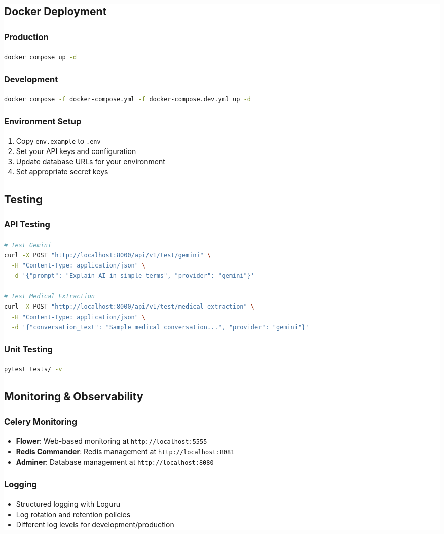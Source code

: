 ## Docker Deployment

### Production
```bash
docker compose up -d
```

### Development
```bash
docker compose -f docker-compose.yml -f docker-compose.dev.yml up -d
```

### Environment Setup
1. Copy `env.example` to `.env`
2. Set your API keys and configuration
3. Update database URLs for your environment
4. Set appropriate secret keys

## Testing

### API Testing
```bash
# Test Gemini
curl -X POST "http://localhost:8000/api/v1/test/gemini" \
  -H "Content-Type: application/json" \
  -d '{"prompt": "Explain AI in simple terms", "provider": "gemini"}'

# Test Medical Extraction
curl -X POST "http://localhost:8000/api/v1/test/medical-extraction" \
  -H "Content-Type: application/json" \
  -d '{"conversation_text": "Sample medical conversation...", "provider": "gemini"}'
```

### Unit Testing
```bash
pytest tests/ -v
```

## Monitoring & Observability

### Celery Monitoring
- **Flower**: Web-based monitoring at `http://localhost:5555`
- **Redis Commander**: Redis management at `http://localhost:8081`
- **Adminer**: Database management at `http://localhost:8080`

### Logging
- Structured logging with Loguru
- Log rotation and retention policies
- Different log levels for development/production
